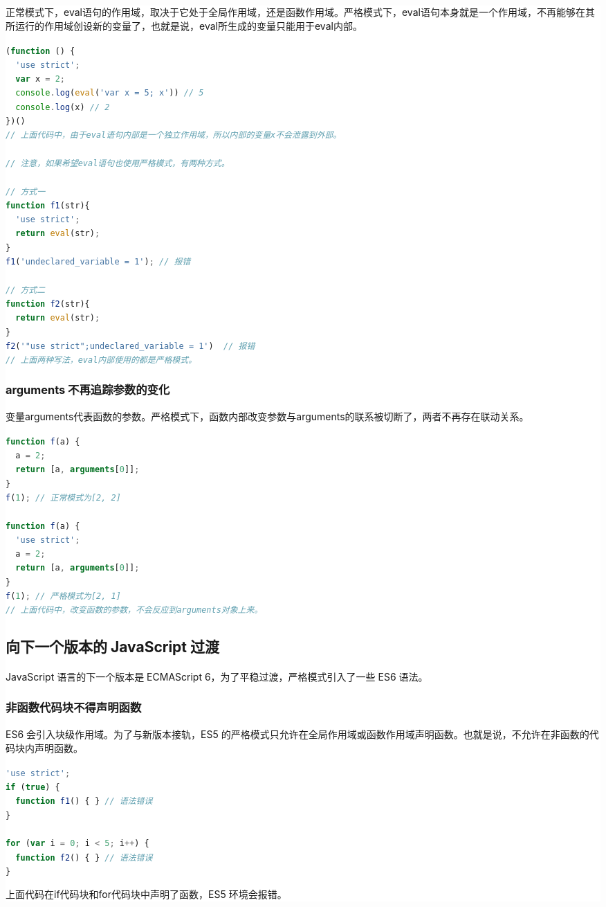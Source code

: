 正常模式下，eval语句的作用域，取决于它处于全局作用域，还是函数作用域。严格模式下，eval语句本身就是一个作用域，不再能够在其所运行的作用域创设新的变量了，也就是说，eval所生成的变量只能用于eval内部。
```js
(function () {
  'use strict';
  var x = 2;
  console.log(eval('var x = 5; x')) // 5
  console.log(x) // 2
})()
// 上面代码中，由于eval语句内部是一个独立作用域，所以内部的变量x不会泄露到外部。

// 注意，如果希望eval语句也使用严格模式，有两种方式。

// 方式一
function f1(str){
  'use strict';
  return eval(str);
}
f1('undeclared_variable = 1'); // 报错

// 方式二
function f2(str){
  return eval(str);
}
f2('"use strict";undeclared_variable = 1')  // 报错
// 上面两种写法，eval内部使用的都是严格模式。
```
### arguments 不再追踪参数的变化
变量arguments代表函数的参数。严格模式下，函数内部改变参数与arguments的联系被切断了，两者不再存在联动关系。
```js
function f(a) {
  a = 2;
  return [a, arguments[0]];
}
f(1); // 正常模式为[2, 2]

function f(a) {
  'use strict';
  a = 2;
  return [a, arguments[0]];
}
f(1); // 严格模式为[2, 1]
// 上面代码中，改变函数的参数，不会反应到arguments对象上来。
```
## 向下一个版本的 JavaScript 过渡
JavaScript 语言的下一个版本是 ECMAScript 6，为了平稳过渡，严格模式引入了一些 ES6 语法。

### 非函数代码块不得声明函数
ES6 会引入块级作用域。为了与新版本接轨，ES5 的严格模式只允许在全局作用域或函数作用域声明函数。也就是说，不允许在非函数的代码块内声明函数。
```js
'use strict';
if (true) {
  function f1() { } // 语法错误
}

for (var i = 0; i < 5; i++) {
  function f2() { } // 语法错误
}
```
上面代码在if代码块和for代码块中声明了函数，ES5 环境会报错。
